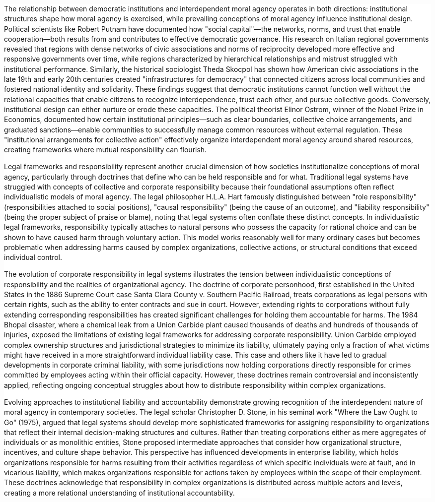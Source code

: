 The relationship between democratic institutions and interdependent moral agency operates in both directions: institutional structures shape how moral agency is exercised, while prevailing conceptions of moral agency influence institutional design. Political scientists like Robert Putnam have documented how "social capital"—the networks, norms, and trust that enable cooperation—both results from and contributes to effective democratic governance. His research on Italian regional governments revealed that regions with dense networks of civic associations and norms of reciprocity developed more effective and responsive governments over time, while regions characterized by hierarchical relationships and mistrust struggled with institutional performance. Similarly, the historical sociologist Theda Skocpol has shown how American civic associations in the late 19th and early 20th centuries created "infrastructures for democracy" that connected citizens across local communities and fostered national identity and solidarity. These findings suggest that democratic institutions cannot function well without the relational capacities that enable citizens to recognize interdependence, trust each other, and pursue collective goods. Conversely, institutional design can either nurture or erode these capacities. The political theorist Elinor Ostrom, winner of the Nobel Prize in Economics, documented how certain institutional principles—such as clear boundaries, collective choice arrangements, and graduated sanctions—enable communities to successfully manage common resources without external regulation. These "institutional arrangements for collective action" effectively organize interdependent moral agency around shared resources, creating frameworks where mutual responsibility can flourish.

Legal frameworks and responsibility represent another crucial dimension of how societies institutionalize conceptions of moral agency, particularly through doctrines that define who can be held responsible and for what. Traditional legal systems have struggled with concepts of collective and corporate responsibility because their foundational assumptions often reflect individualistic models of moral agency. The legal philosopher H.L.A. Hart famously distinguished between "role responsibility" (responsibilities attached to social positions), "causal responsibility" (being the cause of an outcome), and "liability responsibility" (being the proper subject of praise or blame), noting that legal systems often conflate these distinct concepts. In individualistic legal frameworks, responsibility typically attaches to natural persons who possess the capacity for rational choice and can be shown to have caused harm through voluntary action. This model works reasonably well for many ordinary cases but becomes problematic when addressing harms caused by complex organizations, collective actions, or structural conditions that exceed individual control.

The evolution of corporate responsibility in legal systems illustrates the tension between individualistic conceptions of responsibility and the realities of organizational agency. The doctrine of corporate personhood, first established in the United States in the 1886 Supreme Court case Santa Clara County v. Southern Pacific Railroad, treats corporations as legal persons with certain rights, such as the ability to enter contracts and sue in court. However, extending rights to corporations without fully extending corresponding responsibilities has created significant challenges for holding them accountable for harms. The 1984 Bhopal disaster, where a chemical leak from a Union Carbide plant caused thousands of deaths and hundreds of thousands of injuries, exposed the limitations of existing legal frameworks for addressing corporate responsibility. Union Carbide employed complex ownership structures and jurisdictional strategies to minimize its liability, ultimately paying only a fraction of what victims might have received in a more straightforward individual liability case. This case and others like it have led to gradual developments in corporate criminal liability, with some jurisdictions now holding corporations directly responsible for crimes committed by employees acting within their official capacity. However, these doctrines remain controversial and inconsistently applied, reflecting ongoing conceptual struggles about how to distribute responsibility within complex organizations.

Evolving approaches to institutional liability and accountability demonstrate growing recognition of the interdependent nature of moral agency in contemporary societies. The legal scholar Christopher D. Stone, in his seminal work "Where the Law Ought to Go" (1975), argued that legal systems should develop more sophisticated frameworks for assigning responsibility to organizations that reflect their internal decision-making structures and cultures. Rather than treating corporations either as mere aggregates of individuals or as monolithic entities, Stone proposed intermediate approaches that consider how organizational structure, incentives, and culture shape behavior. This perspective has influenced developments in enterprise liability, which holds organizations responsible for harms resulting from their activities regardless of which specific individuals were at fault, and in vicarious liability, which makes organizations responsible for actions taken by employees within the scope of their employment. These doctrines acknowledge that responsibility in complex organizations is distributed across multiple actors and levels, creating a more relational understanding of institutional accountability.

